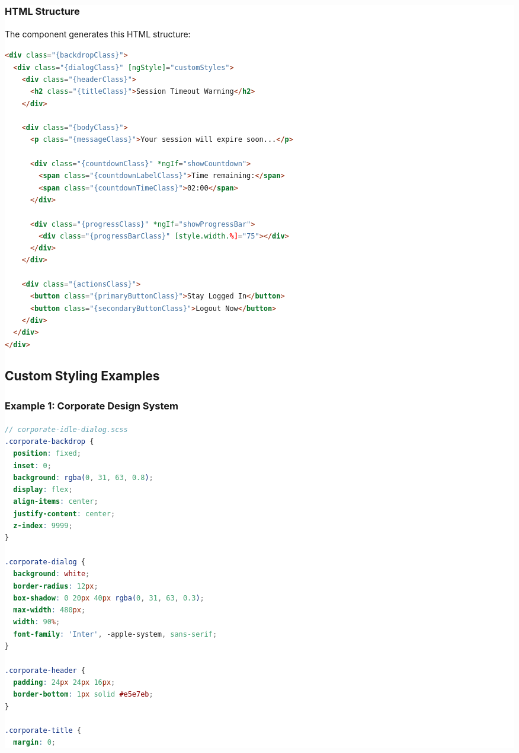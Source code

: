 ### HTML Structure

The component generates this HTML structure:

```html
<div class="{backdropClass}">
  <div class="{dialogClass}" [ngStyle]="customStyles">
    <div class="{headerClass}">
      <h2 class="{titleClass}">Session Timeout Warning</h2>
    </div>
    
    <div class="{bodyClass}">
      <p class="{messageClass}">Your session will expire soon...</p>
      
      <div class="{countdownClass}" *ngIf="showCountdown">
        <span class="{countdownLabelClass}">Time remaining:</span>
        <span class="{countdownTimeClass}">02:00</span>
      </div>
      
      <div class="{progressClass}" *ngIf="showProgressBar">
        <div class="{progressBarClass}" [style.width.%]="75"></div>
      </div>
    </div>
    
    <div class="{actionsClass}">
      <button class="{primaryButtonClass}">Stay Logged In</button>
      <button class="{secondaryButtonClass}">Logout Now</button>
    </div>
  </div>
</div>
```

## Custom Styling Examples

### Example 1: Corporate Design System

```scss
// corporate-idle-dialog.scss
.corporate-backdrop {
  position: fixed;
  inset: 0;
  background: rgba(0, 31, 63, 0.8);
  display: flex;
  align-items: center;
  justify-content: center;
  z-index: 9999;
}

.corporate-dialog {
  background: white;
  border-radius: 12px;
  box-shadow: 0 20px 40px rgba(0, 31, 63, 0.3);
  max-width: 480px;
  width: 90%;
  font-family: 'Inter', -apple-system, sans-serif;
}

.corporate-header {
  padding: 24px 24px 16px;
  border-bottom: 1px solid #e5e7eb;
}

.corporate-title {
  margin: 0;
```